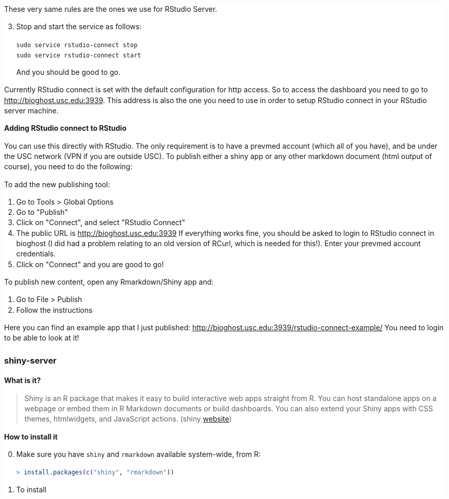    
   These very same rules are the ones we use for RStudio Server.

3. Stop and start the service as follows:
   
   ```
   sudo service rstudio-connect stop
   sudo service rstudio-connect start
   ```
   
   And you should be good to go.

Currently RStudio connect is set with the default configuration for http access. So to access the dashboard you need to go to http://bioghost.usc.edu:3939. This address is also the one you need to use in order to setup RStudio connect in your RStudio server machine.

**Adding RStudio connect to RStudio**

You can use this directly with RStudio. The only requirement is to have a prevmed account (which all of you have), and be under the USC network (VPN if you are outside USC). To publish either a shiny app or any other markdown document (html output of course), you need to do the following:

To add the new publishing tool:

1. Go to Tools > Global Options
2. Go to "Publish"
3. Click on "Connect", and select "RStudio Connect"
4. The public URL is http://bioghost.usc.edu:3939 If everything works fine, you should be asked to login to RStudio connect in bioghost (I did had a problem relating to an old version of RCurl, which is needed for this!). Enter your prevmed account credentials.
5. Click on "Connect" and you are good to go!

To publish new content, open any Rmarkdown/Shiny app and:

1. Go to File > Publish
2. Follow the instructions

Here you can find an example app that I just published: http://bioghost.usc.edu:3939/rstudio-connect-example/ You need to login to be able to look at it!

 
### shiny-server

**What is it?**

> Shiny is an R package that makes it easy to build interactive web apps straight from R. You can host standalone apps on a webpage or embed them in R Markdown documents or build dashboards. You can also extend your Shiny apps with CSS themes, htmlwidgets, and JavaScript actions. (shiny [website](http://shiny.rstudio.com/))

**How to install it**

0.  Make sure you have `shiny` and `rmarkdown` available system-wide, from R:
    
    ```r
    > install.packages(c("shiny", "rmarkdown"))
    ```

1.  To install
    